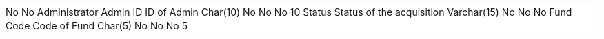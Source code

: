    <td width="79">No</td>

   <td width="81">No</td>

   <td width="81"> </td>

  </tr>

  <tr>

   <td rowspan="6" width="105">Administrator</td>

   <td width="87">Admin ID</td>

   <td width="89">ID of Admin</td>

   <td width="99">Char(10)</td>

   <td width="76">No</td>

   <td width="79">No</td>

   <td width="81">No</td>

   <td width="81">10</td>

  </tr>

  <tr>

   <td width="87">Status</td>

   <td width="89">Status of the acquisition</td>

   <td width="99">Varchar(15)</td>

   <td width="76">No</td>

   <td width="79">No</td>

   <td width="81">No</td>

   <td width="81"> </td>

  </tr>

  <tr>

   <td width="87">Fund Code</td>

   <td width="89">Code of Fund</td>

   <td width="99">Char(5)</td>

   <td width="76">No</td>

   <td width="79">No</td>

   <td width="81">No</td>

   <td width="81">5</td>

  </tr>

  <tr>

